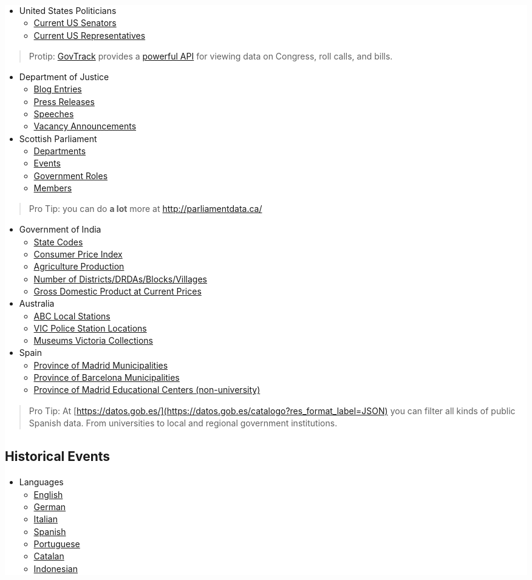 -   United States Politicians
    -   [Current US Senators](https://www.govtrack.us/api/v2/role?current=true&role_type=senator)
    -   [Current US Representatives](https://www.govtrack.us/api/v2/role?current=true&role_type=representative&limit=438)

> Protip: [GovTrack](https://www.govtrack.us/) provides a [powerful API](https://www.govtrack.us/developers/api) for viewing data on Congress, roll calls, and bills.

-   Department of Justice
    -   [Blog Entries](https://www.justice.gov/api/v1/blog_entries.json?amp%3Bpagesize=2)
    -   [Press Releases](https://www.justice.gov/api/v1/press_releases.json?pagesize=2)
    -   [Speeches](https://www.justice.gov/api/v1/speeches.json?pagesize=2)
    -   [Vacancy Announcements](http://www.justice.gov/api/v1/vacancy_announcements.json?pagesize=2)
-   Scottish Parliament
    -   [Departments](https://data.parliament.scot/api/departments)
    -   [Events](https://data.parliament.scot/api/events)
    -   [Government Roles](https://data.parliament.scot/api/governmentroles)
    -   [Members](https://data.parliament.scot/api/members)

> Pro Tip: you can do **a lot** more at <http://parliamentdata.ca/>

-   Government of India
    -   [State Codes](http://vocab.nic.in/rest.php/states/json)
    -   [Consumer Price Index](https://data.gov.in/node/1084041/datastore/export/json)
    -   [Agriculture Production](https://data.gov.in/node/135611/datastore/export/json)
    -   [Number of Districts/DRDAs/Blocks/Villages](https://data.gov.in/node/100853/datastore/export/json)
    -   [Gross Domestic Product at Current Prices](https://www.quandl.com/api/v1/datasets/MOSPI/GDP.json)
-   Australia
    -   [ABC Local Stations](http://data.gov.au/geoserver/abc-local-stations/wfs?request=GetFeature&typeName=ckan_d534c0e9_a9bf_487b_ac8f_b7877a09d162&outputFormat=json)
    -   [VIC Police Station Locations](http://data.gov.au/geoserver/police-station-locations/wfs?request=GetFeature&typeName=762b47b2_e706_4cab_b0c7_cf8e406aefc1&outputFormat=json)
    -   [Museums Victoria Collections](https://collections.museumvictoria.com.au/api/search)
-   Spain
    -   [Province of Madrid Municipalities](https://datos.comunidad.madrid/catalogo/dataset/032474a0-bf11-4465-bb92-392052962866/resource/301aed82-339b-4005-ab20-06db41ee7017/download/municipio_comunidad_madrid.json)
    -   [Province of Barcelona Municipalities](https://do.diba.cat/api/dataset/municipis/format/json2)
    -   [Province of Madrid Educational Centers (non-university)](https://datos.comunidad.madrid/catalogo/dataset/ae433b7e-98f7-4547-8aa5-6ada557a429f/resource/21424b1c-6465-4db9-a5e3-6ddf180c634b/download/centros_educativos.json)

> Pro Tip: At [https://datos.gob.es/](https://datos.gob.es/catalogo?res_format_label=JSON) you can filter all kinds of public Spanish data. From universities to local and regional government institutions.

Historical Events
-----------------

-   Languages
    -   [English](http://www.vizgr.org/historical-events/search.php?format=json&begin_date=-3000000&end_date=20151231&lang=en)
    -   [German](http://www.vizgr.org/historical-events/search.php?format=json&begin_date=-3000000&end_date=20151231&lang=de)
    -   [Italian](http://www.vizgr.org/historical-events/search.php?format=json&begin_date=-3000000&end_date=20151231&lang=it)
    -   [Spanish](http://www.vizgr.org/historical-events/search.php?format=json&begin_date=-3000000&end_date=20151231&lang=es)
    -   [Portuguese](http://www.vizgr.org/historical-events/search.php?format=json&begin_date=-3000000&end_date=20151231&lang=pt)
    -   [Catalan](http://www.vizgr.org/historical-events/search.php?format=json&begin_date=-3000000&end_date=20151231&lang=ca)
    -   [Indonesian](http://www.vizgr.org/historical-events/search.php?format=json&begin_date=-3000000&end_date=20151231&lang=id)
